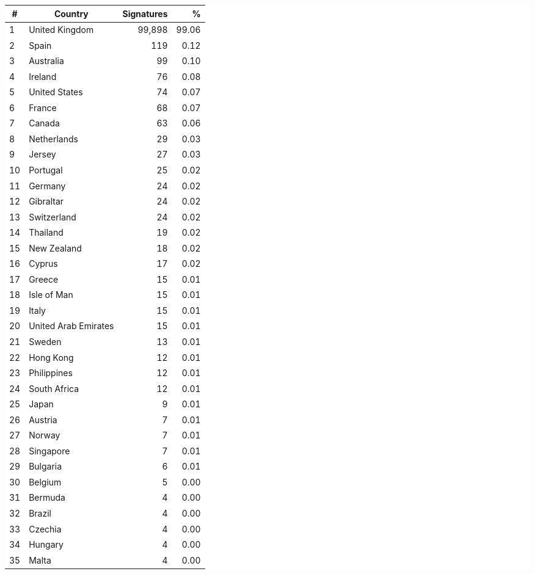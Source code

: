 | # | Country | Signatures | % |
| - | - | -: | -: |
| 1 | United Kingdom | 99,898 | 99.06 |
| 2 | Spain | 119 | 0.12 |
| 3 | Australia | 99 | 0.10 |
| 4 | Ireland | 76 | 0.08 |
| 5 | United States | 74 | 0.07 |
| 6 | France | 68 | 0.07 |
| 7 | Canada | 63 | 0.06 |
| 8 | Netherlands | 29 | 0.03 |
| 9 | Jersey | 27 | 0.03 |
| 10 | Portugal | 25 | 0.02 |
| 11 | Germany | 24 | 0.02 |
| 12 | Gibraltar | 24 | 0.02 |
| 13 | Switzerland | 24 | 0.02 |
| 14 | Thailand | 19 | 0.02 |
| 15 | New Zealand | 18 | 0.02 |
| 16 | Cyprus | 17 | 0.02 |
| 17 | Greece | 15 | 0.01 |
| 18 | Isle of Man | 15 | 0.01 |
| 19 | Italy | 15 | 0.01 |
| 20 | United Arab Emirates | 15 | 0.01 |
| 21 | Sweden | 13 | 0.01 |
| 22 | Hong Kong | 12 | 0.01 |
| 23 | Philippines | 12 | 0.01 |
| 24 | South Africa | 12 | 0.01 |
| 25 | Japan | 9 | 0.01 |
| 26 | Austria | 7 | 0.01 |
| 27 | Norway | 7 | 0.01 |
| 28 | Singapore | 7 | 0.01 |
| 29 | Bulgaria | 6 | 0.01 |
| 30 | Belgium | 5 | 0.00 |
| 31 | Bermuda | 4 | 0.00 |
| 32 | Brazil | 4 | 0.00 |
| 33 | Czechia | 4 | 0.00 |
| 34 | Hungary | 4 | 0.00 |
| 35 | Malta | 4 | 0.00 |